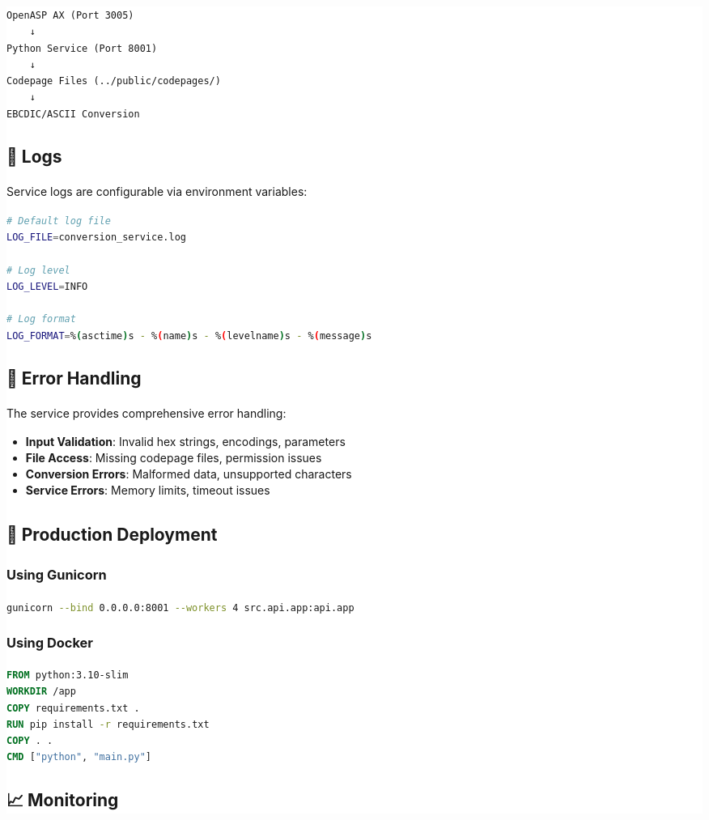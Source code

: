 ```
OpenASP AX (Port 3005)
    ↓
Python Service (Port 8001)
    ↓
Codepage Files (../public/codepages/)
    ↓
EBCDIC/ASCII Conversion
```

## 📝 Logs

Service logs are configurable via environment variables:

```bash
# Default log file
LOG_FILE=conversion_service.log

# Log level
LOG_LEVEL=INFO

# Log format
LOG_FORMAT=%(asctime)s - %(name)s - %(levelname)s - %(message)s
```

## 🚨 Error Handling

The service provides comprehensive error handling:

- **Input Validation**: Invalid hex strings, encodings, parameters
- **File Access**: Missing codepage files, permission issues
- **Conversion Errors**: Malformed data, unsupported characters
- **Service Errors**: Memory limits, timeout issues

## 🔧 Production Deployment

### Using Gunicorn
```bash
gunicorn --bind 0.0.0.0:8001 --workers 4 src.api.app:api.app
```

### Using Docker
```dockerfile
FROM python:3.10-slim
WORKDIR /app
COPY requirements.txt .
RUN pip install -r requirements.txt
COPY . .
CMD ["python", "main.py"]
```

## 📈 Monitoring
